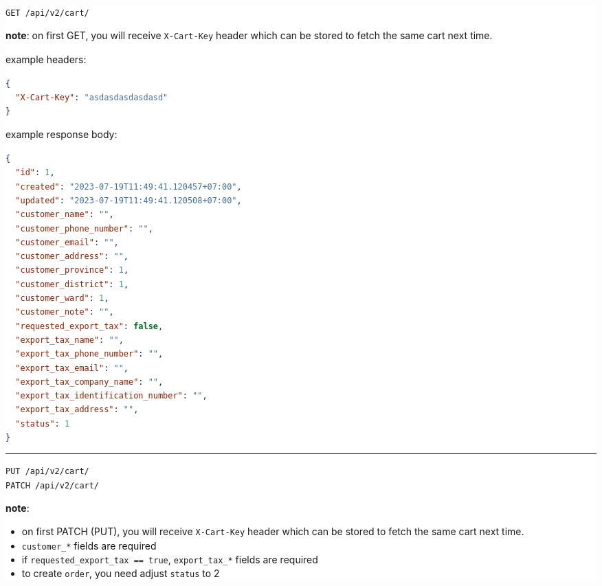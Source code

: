 
```sh
GET /api/v2/cart/
```

**note**: on first GET, you will receive `X-Cart-Key` header which can be stored to fetch the same cart next time.

example headers:

```json
{
  "X-Cart-Key": "asdasdasdasdasd"
}
```

example response body:

```json
{
  "id": 1,
  "created": "2023-07-19T11:49:41.120457+07:00",
  "updated": "2023-07-19T11:49:41.120508+07:00",
  "customer_name": "",
  "customer_phone_number": "",
  "customer_email": "",
  "customer_address": "",
  "customer_province": 1,
  "customer_district": 1,
  "customer_ward": 1,
  "customer_note": "",
  "requested_export_tax": false,
  "export_tax_name": "",
  "export_tax_phone_number": "",
  "export_tax_email": "",
  "export_tax_company_name": "",
  "export_tax_identification_number": "",
  "export_tax_address": "",
  "status": 1
}
```

---

```sh
PUT /api/v2/cart/
PATCH /api/v2/cart/
```

**note**:

- on first PATCH (PUT), you will receive `X-Cart-Key` header which can be stored to fetch the same cart next time.
- `customer_*` fields are required
- if `requested_export_tax == true`, `export_tax_*` fields are required
- to create `order`, you need adjust `status` to 2

